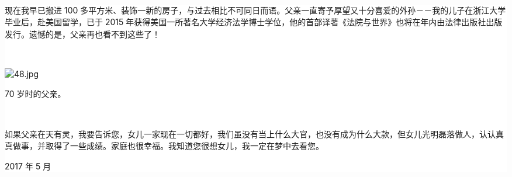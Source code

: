   <span class="s1">
   现在我早已搬进
  </span>
  <span class="s2">
   100
  </span>
  <span class="s1">
   多平方米、装饰一新的房子，与过去相比不可同日而语。父亲一直寄予厚望又十分喜爱的外孙－－我的儿子在浙江大学毕业后，赴美国留学，已于
  </span>
  <span class="s2">
   2015
  </span>
  <span class="s1">
   年获得美国一所著名大学经济法学博士学位，他的首部译著《法院与世界》也将在年内由法律出版社出版发行。遗憾的是，父亲再也看不到这些了！
  </span>
 </p>
 <p class="p1">
  <span class="s1">
  </span>
  <br/>
 </p>
 <p class="p3">
  <span class="s1">
   <img alt="48.jpg" border="0" height="448" src="/medias/contents/4868/48.jpg" width="320"/>
  </span>
 </p>
 <p class="p2">
  <span class="s2">
   70
  </span>
  <span class="s1">
   岁时的父亲。
  </span>
 </p>
 <p class="p1">
  <span class="s1">
  </span>
  <br/>
 </p>
 <p class="p2">
  <span class="s1">
   如果父亲在天有灵，我要告诉您，女儿一家现在一切都好，我们虽没有当上什么大官，也没有成为什么大款，但女儿光明磊落做人，认认真真做事，并取得了一些成绩。家庭也很幸福。我知道您很想女儿，我一定在梦中去看您。
  </span>
 </p>
 <p class="p1">
  <span class="s1">
   <span class="Apple-converted-space">
   </span>
  </span>
 </p>
 <p class="p3">
  <span class="s1">
   2017
  </span>
  <span class="s3">
   年
  </span>
  <span class="s1">
   5
  </span>
  <span class="s3">
   月